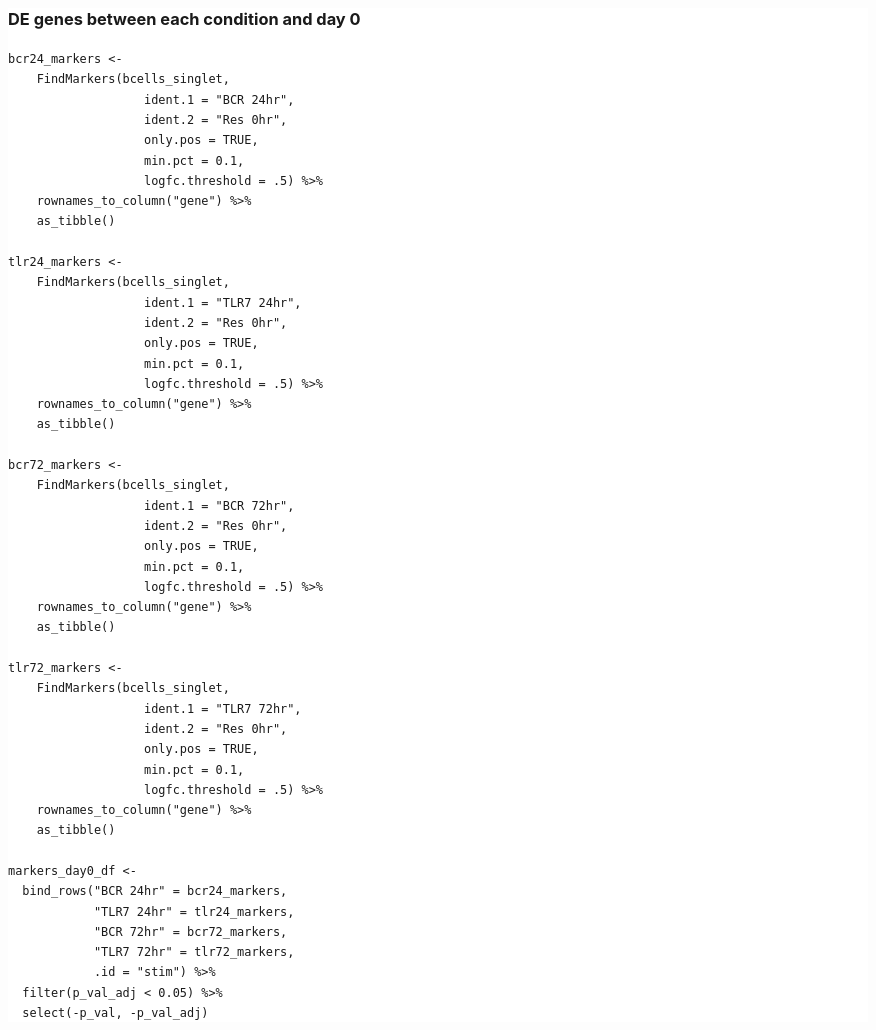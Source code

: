 ### DE genes between each condition and day 0

    bcr24_markers <- 
        FindMarkers(bcells_singlet, 
                       ident.1 = "BCR 24hr",
                       ident.2 = "Res 0hr",
                       only.pos = TRUE,
                       min.pct = 0.1,
                       logfc.threshold = .5) %>%
        rownames_to_column("gene") %>%
        as_tibble()

    tlr24_markers <- 
        FindMarkers(bcells_singlet, 
                       ident.1 = "TLR7 24hr",
                       ident.2 = "Res 0hr",
                       only.pos = TRUE,
                       min.pct = 0.1,
                       logfc.threshold = .5) %>%
        rownames_to_column("gene") %>%
        as_tibble()

    bcr72_markers <- 
        FindMarkers(bcells_singlet, 
                       ident.1 = "BCR 72hr",
                       ident.2 = "Res 0hr",
                       only.pos = TRUE,
                       min.pct = 0.1,
                       logfc.threshold = .5) %>%
        rownames_to_column("gene") %>%
        as_tibble()

    tlr72_markers <- 
        FindMarkers(bcells_singlet, 
                       ident.1 = "TLR7 72hr",
                       ident.2 = "Res 0hr",
                       only.pos = TRUE,
                       min.pct = 0.1,
                       logfc.threshold = .5) %>%
        rownames_to_column("gene") %>%
        as_tibble()

    markers_day0_df <-
      bind_rows("BCR 24hr" = bcr24_markers,
                "TLR7 24hr" = tlr24_markers,
                "BCR 72hr" = bcr72_markers,
                "TLR7 72hr" = tlr72_markers,
                .id = "stim") %>%
      filter(p_val_adj < 0.05) %>%
      select(-p_val, -p_val_adj)
